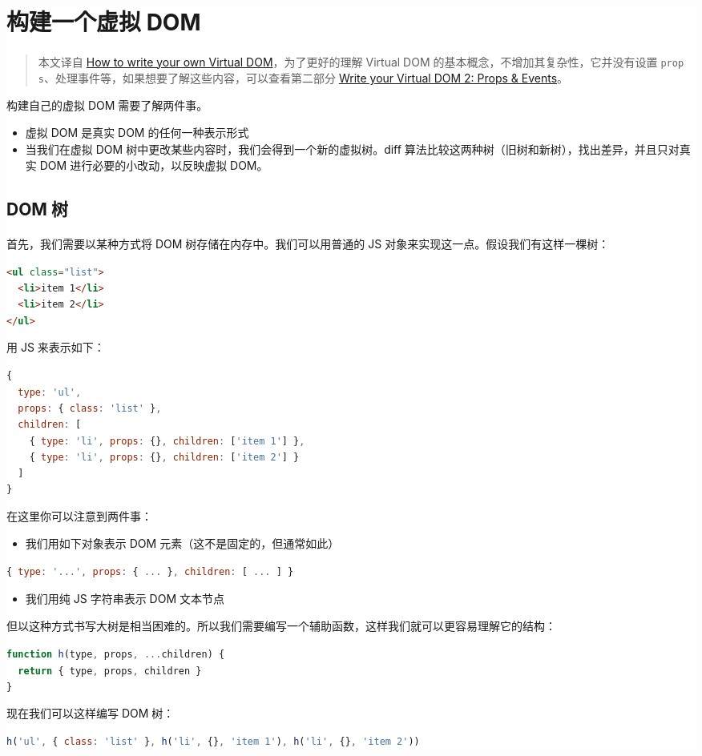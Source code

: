 # 构建一个虚拟 DOM

> 本文译自 [How to write your own Virtual DOM](https://medium.com/@deathmood/how-to-write-your-own-virtual-dom-ee74acc13060)，为了更好的理解 Virtual DOM 的基本概念，不增加其复杂性，它并没有设置 `props`、处理事件等，如果想要了解这些内容，可以查看第二部分 [Write your Virtual DOM 2: Props & Events](https://medium.com/@deathmood/write-your-virtual-dom-2-props-events-a957608f5c76)。

构建自己的虚拟 DOM 需要了解两件事。

- 虚拟 DOM 是真实 DOM 的任何一种表示形式
- 当我们在虚拟 DOM 树中更改某些内容时，我们会得到一个新的虚拟树。diff 算法比较这两种树（旧树和新树），找出差异，并且只对真实 DOM 进行必要的小改动，以反映虚拟 DOM。

## DOM 树

首先，我们需要以某种方式将 DOM 树存储在内存中。我们可以用普通的 JS 对象来实现这一点。假设我们有这样一棵树：

```html
<ul class="list">
  <li>item 1</li>
  <li>item 2</li>
</ul>
```

用 JS 来表示如下：

```js
{
  type: 'ul',
  props: { class: 'list' },
  children: [
    { type: 'li', props: {}, children: ['item 1'] },
    { type: 'li', props: {}, children: ['item 2'] }
  ]
}
```

在这里你可以注意到两件事：

- 我们用如下对象表示 DOM 元素（这不是固定的，但通常如此）

```js
{ type: '...', props: { ... }, children: [ ... ] }
```

- 我们用纯 JS 字符串表示 DOM 文本节点

但以这种方式书写大树是相当困难的。所以我们需要编写一个辅助函数，这样我们就可以更容易理解它的结构：

```js
function h(type, props, ...children) {
  return { type, props, children }
}
```

现在我们可以这样编写 DOM 树：

```js
h('ul', { class: 'list' }, h('li', {}, 'item 1'), h('li', {}, 'item 2'))
```
